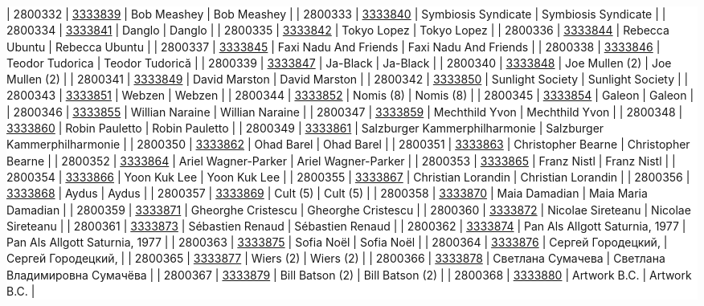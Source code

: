 | 2800332 | [3333839](https://www.discogs.com/artist/3333839) | Bob Meashey | Bob Meashey |
| 2800333 | [3333840](https://www.discogs.com/artist/3333840) | Symbiosis Syndicate | Symbiosis Syndicate |
| 2800334 | [3333841](https://www.discogs.com/artist/3333841) | Danglo | Danglo |
| 2800335 | [3333842](https://www.discogs.com/artist/3333842) | Tokyo Lopez | Tokyo Lopez |
| 2800336 | [3333844](https://www.discogs.com/artist/3333844) | Rebecca Ubuntu | Rebecca Ubuntu |
| 2800337 | [3333845](https://www.discogs.com/artist/3333845) | Faxi Nadu And Friends | Faxi Nadu And Friends |
| 2800338 | [3333846](https://www.discogs.com/artist/3333846) | Teodor Tudorica | Teodor Tudorică |
| 2800339 | [3333847](https://www.discogs.com/artist/3333847) | Ja-Black | Ja-Black |
| 2800340 | [3333848](https://www.discogs.com/artist/3333848) | Joe Mullen (2) | Joe Mullen (2) |
| 2800341 | [3333849](https://www.discogs.com/artist/3333849) | David Marston | David Marston |
| 2800342 | [3333850](https://www.discogs.com/artist/3333850) | Sunlight Society | Sunlight Society |
| 2800343 | [3333851](https://www.discogs.com/artist/3333851) | Webzen | Webzen |
| 2800344 | [3333852](https://www.discogs.com/artist/3333852) | Nomis (8) | Nomis (8) |
| 2800345 | [3333854](https://www.discogs.com/artist/3333854) | Galeon | Galeon |
| 2800346 | [3333855](https://www.discogs.com/artist/3333855) | Willian Naraine | Willian Naraine |
| 2800347 | [3333859](https://www.discogs.com/artist/3333859) | Mechthild Yvon | Mechthild Yvon |
| 2800348 | [3333860](https://www.discogs.com/artist/3333860) | Robin Pauletto | Robin Pauletto |
| 2800349 | [3333861](https://www.discogs.com/artist/3333861) | Salzburger Kammerphilharmonie | Salzburger Kammerphilharmonie |
| 2800350 | [3333862](https://www.discogs.com/artist/3333862) | Ohad Barel | Ohad Barel |
| 2800351 | [3333863](https://www.discogs.com/artist/3333863) | Christopher Bearne | Christopher Bearne |
| 2800352 | [3333864](https://www.discogs.com/artist/3333864) | Ariel Wagner-Parker | Ariel Wagner-Parker |
| 2800353 | [3333865](https://www.discogs.com/artist/3333865) | Franz Nistl | Franz Nistl |
| 2800354 | [3333866](https://www.discogs.com/artist/3333866) | Yoon Kuk Lee | Yoon Kuk Lee |
| 2800355 | [3333867](https://www.discogs.com/artist/3333867) | Christian Lorandin | Christian Lorandin |
| 2800356 | [3333868](https://www.discogs.com/artist/3333868) | Aydus | Aydus |
| 2800357 | [3333869](https://www.discogs.com/artist/3333869) | Cult (5) | Cult (5) |
| 2800358 | [3333870](https://www.discogs.com/artist/3333870) | Maia Damadian | Maia Maria Damadian |
| 2800359 | [3333871](https://www.discogs.com/artist/3333871) | Gheorghe Cristescu | Gheorghe Cristescu |
| 2800360 | [3333872](https://www.discogs.com/artist/3333872) | Nicolae Sireteanu | Nicolae Sireteanu |
| 2800361 | [3333873](https://www.discogs.com/artist/3333873) | Sébastien Renaud | Sébastien Renaud |
| 2800362 | [3333874](https://www.discogs.com/artist/3333874) | Pan Als Allgott Saturnia, 1977 | Pan Als Allgott Saturnia, 1977 |
| 2800363 | [3333875](https://www.discogs.com/artist/3333875) | Sofia Noël | Sofia Noël |
| 2800364 | [3333876](https://www.discogs.com/artist/3333876) | Сергей Городецкий, | Сергей Городецкий, |
| 2800365 | [3333877](https://www.discogs.com/artist/3333877) | Wiers (2) | Wiers (2) |
| 2800366 | [3333878](https://www.discogs.com/artist/3333878) | Светлана Сумачева | Светлана Владимировна Сумачёва |
| 2800367 | [3333879](https://www.discogs.com/artist/3333879) | Bill Batson (2) | Bill Batson (2) |
| 2800368 | [3333880](https://www.discogs.com/artist/3333880) | Artwork B.C. | Artwork B.C. |